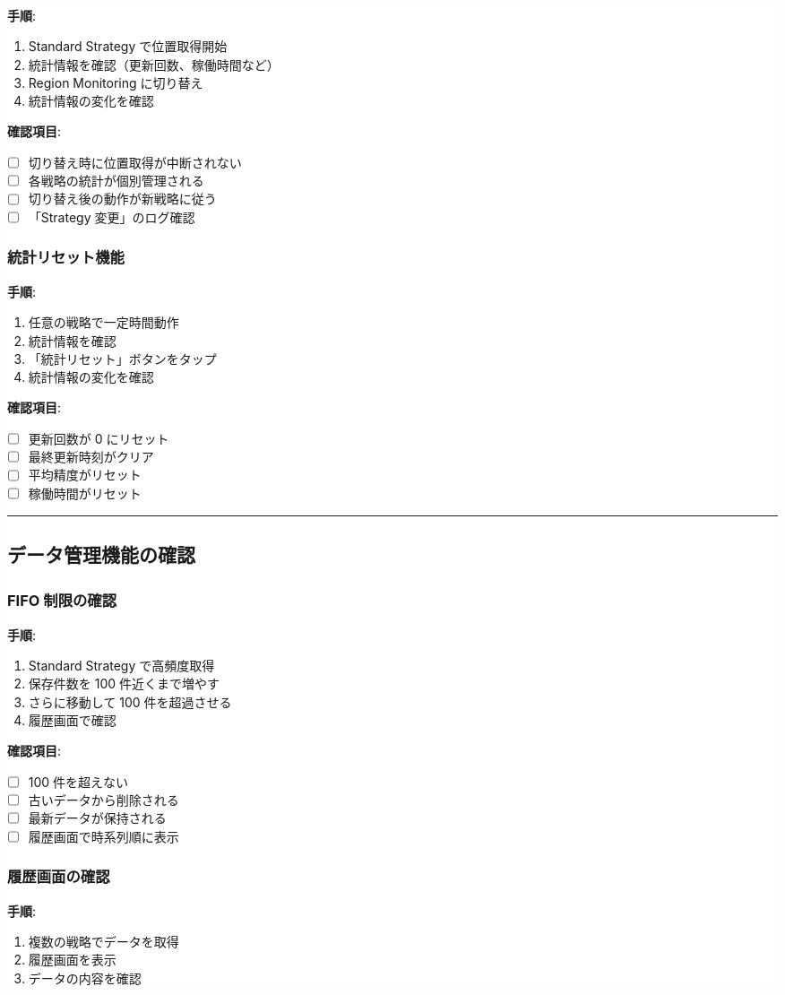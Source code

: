 **手順**:

1. Standard Strategy で位置取得開始
2. 統計情報を確認（更新回数、稼働時間など）
3. Region Monitoring に切り替え
4. 統計情報の変化を確認

**確認項目**:

- [ ] 切り替え時に位置取得が中断されない
- [ ] 各戦略の統計が個別管理される
- [ ] 切り替え後の動作が新戦略に従う
- [ ] 「Strategy 変更」のログ確認

### 統計リセット機能

**手順**:

1. 任意の戦略で一定時間動作
2. 統計情報を確認
3. 「統計リセット」ボタンをタップ
4. 統計情報の変化を確認

**確認項目**:

- [ ] 更新回数が 0 にリセット
- [ ] 最終更新時刻がクリア
- [ ] 平均精度がリセット
- [ ] 稼働時間がリセット

---

## データ管理機能の確認

### FIFO 制限の確認

**手順**:

1. Standard Strategy で高頻度取得
2. 保存件数を 100 件近くまで増やす
3. さらに移動して 100 件を超過させる
4. 履歴画面で確認

**確認項目**:

- [ ] 100 件を超えない
- [ ] 古いデータから削除される
- [ ] 最新データが保持される
- [ ] 履歴画面で時系列順に表示

### 履歴画面の確認

**手順**:

1. 複数の戦略でデータを取得
2. 履歴画面を表示
3. データの内容を確認
